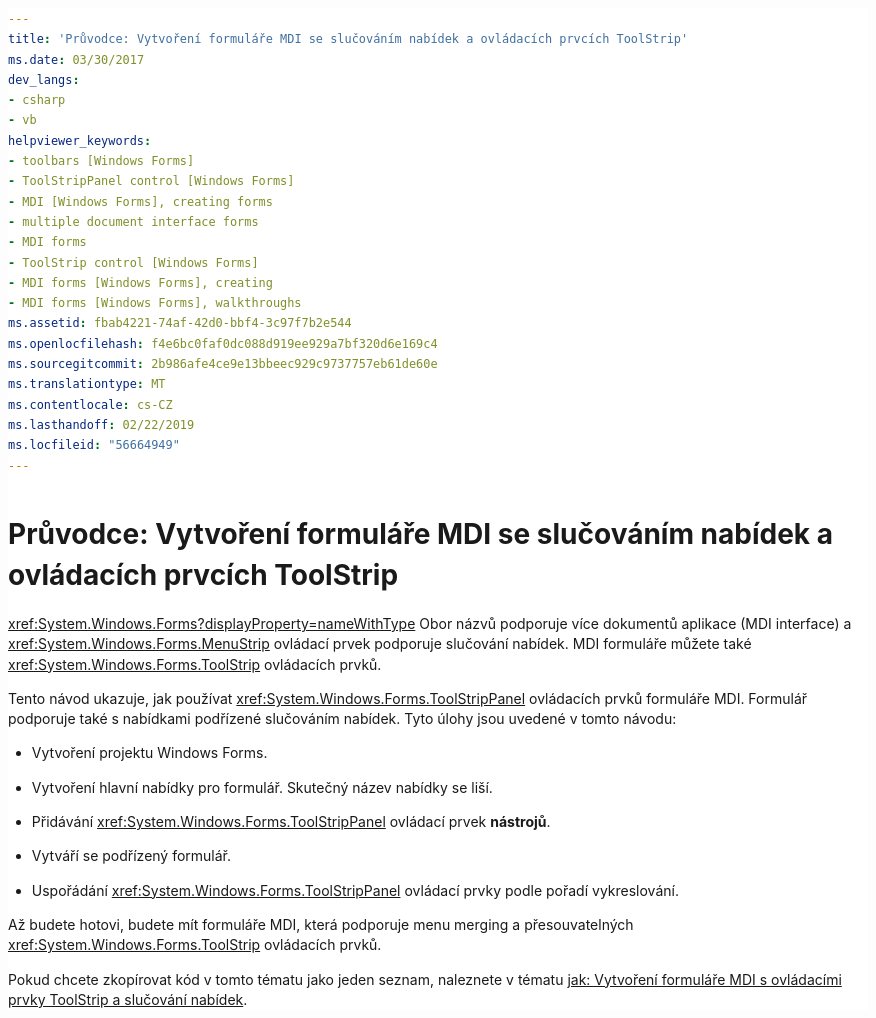 ```yaml
---
title: 'Průvodce: Vytvoření formuláře MDI se slučováním nabídek a ovládacích prvcích ToolStrip'
ms.date: 03/30/2017
dev_langs:
- csharp
- vb
helpviewer_keywords:
- toolbars [Windows Forms]
- ToolStripPanel control [Windows Forms]
- MDI [Windows Forms], creating forms
- multiple document interface forms
- MDI forms
- ToolStrip control [Windows Forms]
- MDI forms [Windows Forms], creating
- MDI forms [Windows Forms], walkthroughs
ms.assetid: fbab4221-74af-42d0-bbf4-3c97f7b2e544
ms.openlocfilehash: f4e6bc0faf0dc088d919ee929a7bf320d6e169c4
ms.sourcegitcommit: 2b986afe4ce9e13bbeec929c9737757eb61de60e
ms.translationtype: MT
ms.contentlocale: cs-CZ
ms.lasthandoff: 02/22/2019
ms.locfileid: "56664949"
---
```

# <a name="walkthrough-creating-an-mdi-form-with-menu-merging-and-toolstrip-controls"></a>Průvodce: Vytvoření formuláře MDI se slučováním nabídek a ovládacích prvcích ToolStrip
<xref:System.Windows.Forms?displayProperty=nameWithType> Obor názvů podporuje více dokumentů aplikace (MDI interface) a <xref:System.Windows.Forms.MenuStrip> ovládací prvek podporuje slučování nabídek. MDI formuláře můžete také <xref:System.Windows.Forms.ToolStrip> ovládacích prvků.  
  
 Tento návod ukazuje, jak používat <xref:System.Windows.Forms.ToolStripPanel> ovládacích prvků formuláře MDI. Formulář podporuje také s nabídkami podřízené slučováním nabídek. Tyto úlohy jsou uvedené v tomto návodu:  
  
-   Vytvoření projektu Windows Forms.  
  
-   Vytvoření hlavní nabídky pro formulář. Skutečný název nabídky se liší.  
  
-   Přidávání <xref:System.Windows.Forms.ToolStripPanel> ovládací prvek **nástrojů**.  
  
-   Vytváří se podřízený formulář.  
  
-   Uspořádání <xref:System.Windows.Forms.ToolStripPanel> ovládací prvky podle pořadí vykreslování.  
  
 Až budete hotovi, budete mít formuláře MDI, která podporuje menu merging a přesouvatelných <xref:System.Windows.Forms.ToolStrip> ovládacích prvků.  
  
 Pokud chcete zkopírovat kód v tomto tématu jako jeden seznam, naleznete v tématu [jak: Vytvoření formuláře MDI s ovládacími prvky ToolStrip a slučování nabídek](../../../../docs/framework/winforms/controls/how-to-create-an-mdi-form-with-menu-merging-and-toolstrip-controls.md).  
  
